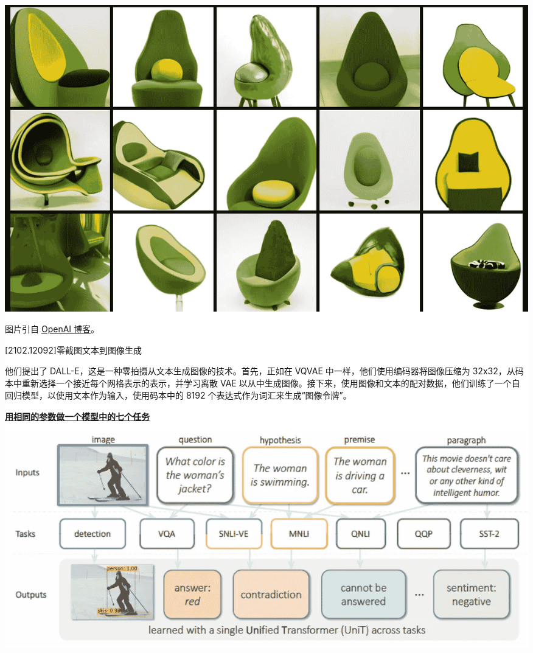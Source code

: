 ![](img/c95eef1c0ef8ec3e4404f66bbe84425e.png)

图片引自 [OpenAI 博客](https://openai.com/blog/dall-e/)。

[2102.12092]零截图文本到图像生成

他们提出了 DALL-E，这是一种零拍摄从文本生成图像的技术。首先，正如在 VQVAE 中一样，他们使用编码器将图像压缩为 32x32，从码本中重新选择一个接近每个网格表示的表示，并学习离散 VAE 以从中生成图像。接下来，使用图像和文本的配对数据，他们训练了一个自回归模型，以使用文本作为输入，使用码本中的 8192 个表达式作为词汇来生成“图像令牌”。

[**用相同的参数做一个模型中的七个任务**](https://arxiv.org/abs/2102.10772?utm_campaign=Akira%27s%20Machine%20Learning%20News%20%20%20&utm_medium=email&utm_source=Revue%20newsletter)

![](img/bb494a9371b0a361cfde8fda8bae766b.png)
